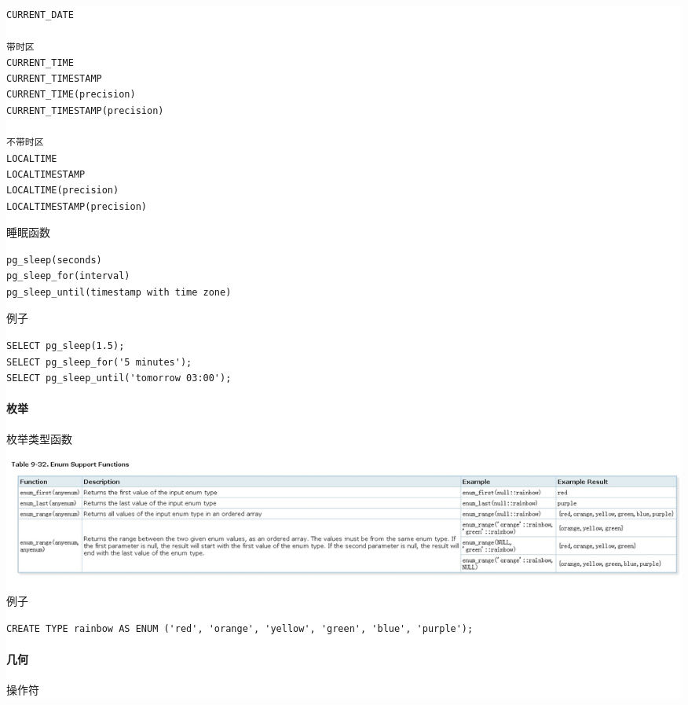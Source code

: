 ```  
CURRENT_DATE  
  
带时区  
CURRENT_TIME  
CURRENT_TIMESTAMP  
CURRENT_TIME(precision)  
CURRENT_TIMESTAMP(precision)  
  
不带时区  
LOCALTIME  
LOCALTIMESTAMP  
LOCALTIME(precision)  
LOCALTIMESTAMP(precision)  
```  
  
睡眠函数  
  
```  
pg_sleep(seconds)  
pg_sleep_for(interval)  
pg_sleep_until(timestamp with time zone)  
```  
  
例子  
  
```  
SELECT pg_sleep(1.5);  
SELECT pg_sleep_for('5 minutes');  
SELECT pg_sleep_until('tomorrow 03:00');  
```  
  
#### 枚举  
  
枚举类型函数  
  
![pic](20170412_02_pic_032.jpg)  
  
例子  
  
```  
CREATE TYPE rainbow AS ENUM ('red', 'orange', 'yellow', 'green', 'blue', 'purple');  
```  
  
#### 几何  
  
操作符  
  